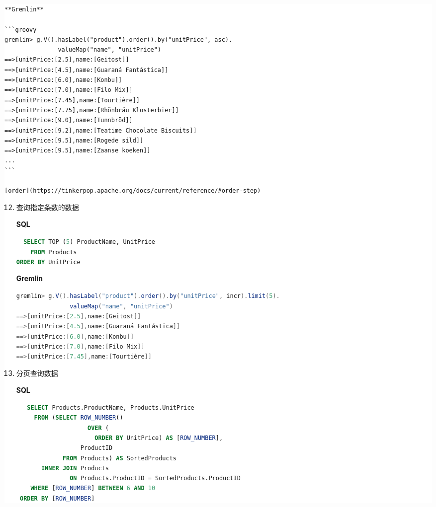     **Gremlin**

    ```groovy
    gremlin> g.V().hasLabel("product").order().by("unitPrice", asc).
                   valueMap("name", "unitPrice")
    ==>[unitPrice:[2.5],name:[Geitost]]
    ==>[unitPrice:[4.5],name:[Guaraná Fantástica]]
    ==>[unitPrice:[6.0],name:[Konbu]]
    ==>[unitPrice:[7.0],name:[Filo Mix]]
    ==>[unitPrice:[7.45],name:[Tourtière]]
    ==>[unitPrice:[7.75],name:[Rhönbräu Klosterbier]]
    ==>[unitPrice:[9.0],name:[Tunnbröd]]
    ==>[unitPrice:[9.2],name:[Teatime Chocolate Biscuits]]
    ==>[unitPrice:[9.5],name:[Rogede sild]]
    ==>[unitPrice:[9.5],name:[Zaanse koeken]]
    ...
    ```

    [order](https://tinkerpop.apache.org/docs/current/reference/#order-step)

12. 查询指定条数的数据

    **SQL**

    ```sql
      SELECT TOP (5) ProductName, UnitPrice
        FROM Products
    ORDER BY UnitPrice
    ```

    **Gremlin**

    ```groovy
    gremlin> g.V().hasLabel("product").order().by("unitPrice", incr).limit(5).
                   valueMap("name", "unitPrice")
    ==>[unitPrice:[2.5],name:[Geitost]]
    ==>[unitPrice:[4.5],name:[Guaraná Fantástica]]
    ==>[unitPrice:[6.0],name:[Konbu]]
    ==>[unitPrice:[7.0],name:[Filo Mix]]
    ==>[unitPrice:[7.45],name:[Tourtière]]
    ```

13. 分页查询数据

    **SQL**

    ```sql
       SELECT Products.ProductName, Products.UnitPrice
         FROM (SELECT ROW_NUMBER()
                        OVER (
                          ORDER BY UnitPrice) AS [ROW_NUMBER],
                      ProductID
                 FROM Products) AS SortedProducts
           INNER JOIN Products
                   ON Products.ProductID = SortedProducts.ProductID
        WHERE [ROW_NUMBER] BETWEEN 6 AND 10
     ORDER BY [ROW_NUMBER]
    ```
